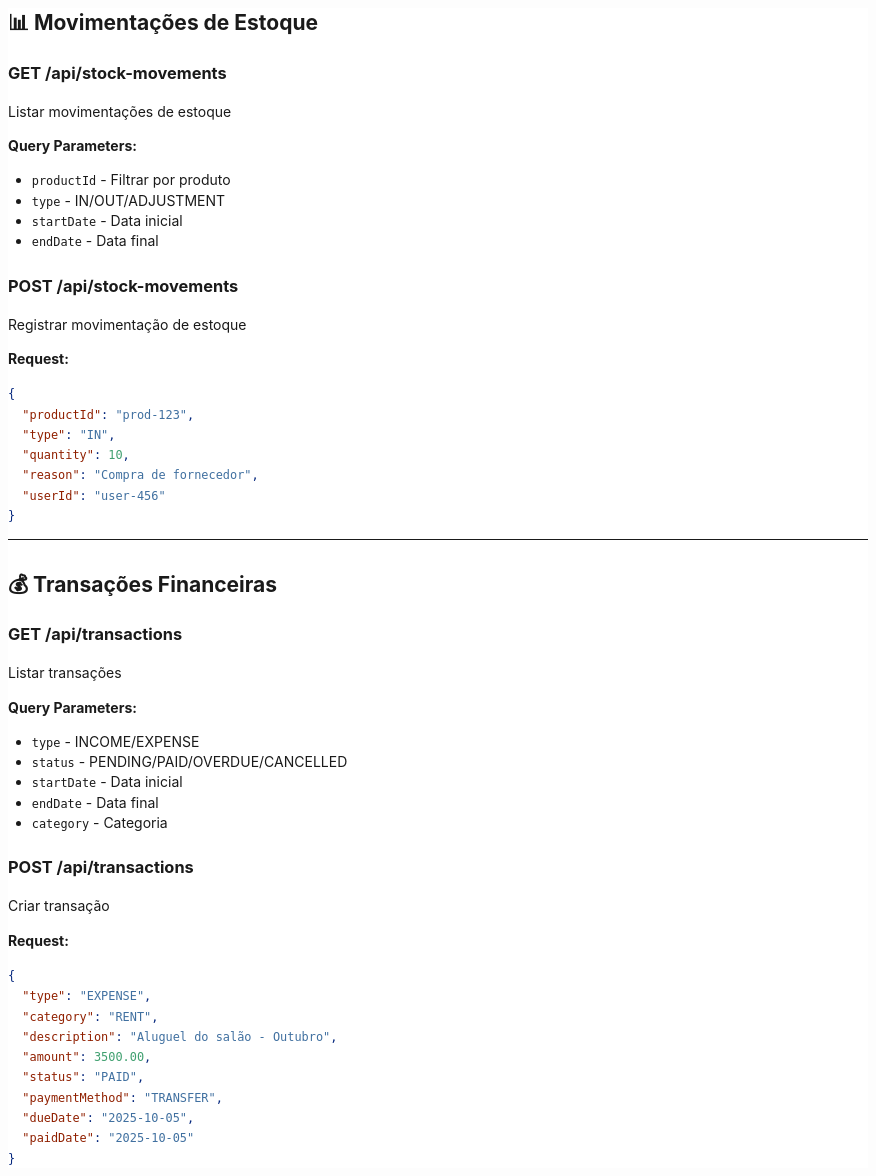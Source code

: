 ## 📊 Movimentações de Estoque

### GET /api/stock-movements
Listar movimentações de estoque

**Query Parameters:**
- `productId` - Filtrar por produto
- `type` - IN/OUT/ADJUSTMENT
- `startDate` - Data inicial
- `endDate` - Data final

### POST /api/stock-movements
Registrar movimentação de estoque

**Request:**
```json
{
  "productId": "prod-123",
  "type": "IN",
  "quantity": 10,
  "reason": "Compra de fornecedor",
  "userId": "user-456"
}
```

---

## 💰 Transações Financeiras

### GET /api/transactions
Listar transações

**Query Parameters:**
- `type` - INCOME/EXPENSE
- `status` - PENDING/PAID/OVERDUE/CANCELLED
- `startDate` - Data inicial
- `endDate` - Data final
- `category` - Categoria

### POST /api/transactions
Criar transação

**Request:**
```json
{
  "type": "EXPENSE",
  "category": "RENT",
  "description": "Aluguel do salão - Outubro",
  "amount": 3500.00,
  "status": "PAID",
  "paymentMethod": "TRANSFER",
  "dueDate": "2025-10-05",
  "paidDate": "2025-10-05"
}
```
